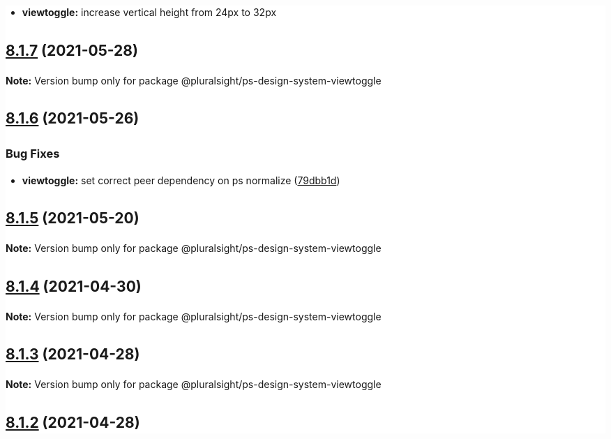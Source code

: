 * **viewtoggle:** increase vertical height from 24px to 32px





## [8.1.7](https://github.com/pluralsight/design-system/compare/@pluralsight/ps-design-system-viewtoggle@8.1.6...@pluralsight/ps-design-system-viewtoggle@8.1.7) (2021-05-28)

**Note:** Version bump only for package @pluralsight/ps-design-system-viewtoggle





## [8.1.6](https://github.com/pluralsight/design-system/compare/@pluralsight/ps-design-system-viewtoggle@8.1.5...@pluralsight/ps-design-system-viewtoggle@8.1.6) (2021-05-26)


### Bug Fixes

* **viewtoggle:** set correct peer dependency on ps normalize ([79dbb1d](https://github.com/pluralsight/design-system/commit/79dbb1d82a2876612d7e5b5a538a235eec8b114c))





## [8.1.5](https://github.com/pluralsight/design-system/compare/@pluralsight/ps-design-system-viewtoggle@8.1.4...@pluralsight/ps-design-system-viewtoggle@8.1.5) (2021-05-20)

**Note:** Version bump only for package @pluralsight/ps-design-system-viewtoggle





## [8.1.4](https://github.com/pluralsight/design-system/compare/@pluralsight/ps-design-system-viewtoggle@8.1.3...@pluralsight/ps-design-system-viewtoggle@8.1.4) (2021-04-30)

**Note:** Version bump only for package @pluralsight/ps-design-system-viewtoggle





## [8.1.3](https://github.com/pluralsight/design-system/compare/@pluralsight/ps-design-system-viewtoggle@8.1.2...@pluralsight/ps-design-system-viewtoggle@8.1.3) (2021-04-28)

**Note:** Version bump only for package @pluralsight/ps-design-system-viewtoggle





## [8.1.2](https://github.com/pluralsight/design-system/compare/@pluralsight/ps-design-system-viewtoggle@8.1.1...@pluralsight/ps-design-system-viewtoggle@8.1.2) (2021-04-28)
